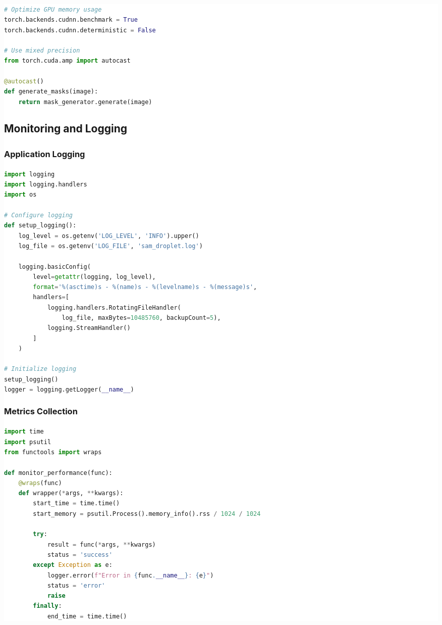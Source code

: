 ```python
# Optimize GPU memory usage
torch.backends.cudnn.benchmark = True
torch.backends.cudnn.deterministic = False

# Use mixed precision
from torch.cuda.amp import autocast

@autocast()
def generate_masks(image):
    return mask_generator.generate(image)
```

## Monitoring and Logging

### Application Logging

```python
import logging
import logging.handlers
import os

# Configure logging
def setup_logging():
    log_level = os.getenv('LOG_LEVEL', 'INFO').upper()
    log_file = os.getenv('LOG_FILE', 'sam_droplet.log')
    
    logging.basicConfig(
        level=getattr(logging, log_level),
        format='%(asctime)s - %(name)s - %(levelname)s - %(message)s',
        handlers=[
            logging.handlers.RotatingFileHandler(
                log_file, maxBytes=10485760, backupCount=5),
            logging.StreamHandler()
        ]
    )

# Initialize logging
setup_logging()
logger = logging.getLogger(__name__)
```

### Metrics Collection

```python
import time
import psutil
from functools import wraps

def monitor_performance(func):
    @wraps(func)
    def wrapper(*args, **kwargs):
        start_time = time.time()
        start_memory = psutil.Process().memory_info().rss / 1024 / 1024
        
        try:
            result = func(*args, **kwargs)
            status = 'success'
        except Exception as e:
            logger.error(f"Error in {func.__name__}: {e}")
            status = 'error'
            raise
        finally:
            end_time = time.time()
```